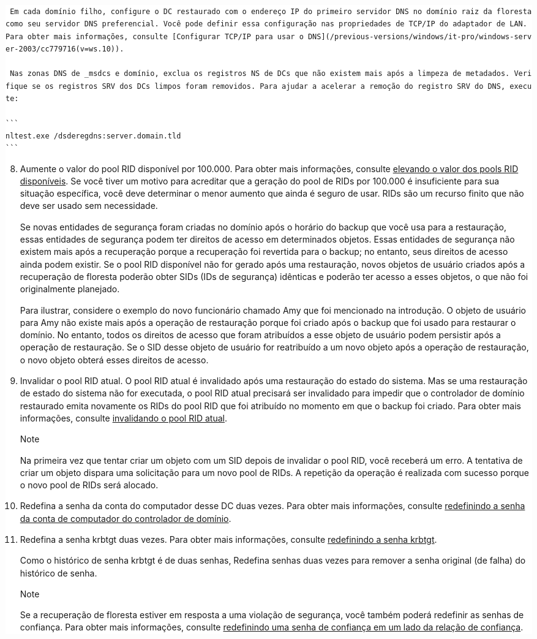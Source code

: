      Em cada domínio filho, configure o DC restaurado com o endereço IP do primeiro servidor DNS no domínio raiz da floresta como seu servidor DNS preferencial. Você pode definir essa configuração nas propriedades de TCP/IP do adaptador de LAN. Para obter mais informações, consulte [Configurar TCP/IP para usar o DNS](/previous-versions/windows/it-pro/windows-server-2003/cc779716(v=ws.10)).

     Nas zonas DNS de _msdcs e domínio, exclua os registros NS de DCs que não existem mais após a limpeza de metadados. Verifique se os registros SRV dos DCs limpos foram removidos. Para ajudar a acelerar a remoção do registro SRV do DNS, execute:

    ```
    nltest.exe /dsderegdns:server.domain.tld
    ```

8. Aumente o valor do pool RID disponível por 100.000. Para obter mais informações, consulte [elevando o valor dos pools RID disponíveis](AD-Forest-Recovery-Raise-RID-Pool.md). Se você tiver um motivo para acreditar que a geração do pool de RIDs por 100.000 é insuficiente para sua situação específica, você deve determinar o menor aumento que ainda é seguro de usar. RIDs são um recurso finito que não deve ser usado sem necessidade.

     Se novas entidades de segurança foram criadas no domínio após o horário do backup que você usa para a restauração, essas entidades de segurança podem ter direitos de acesso em determinados objetos. Essas entidades de segurança não existem mais após a recuperação porque a recuperação foi revertida para o backup; no entanto, seus direitos de acesso ainda podem existir. Se o pool RID disponível não for gerado após uma restauração, novos objetos de usuário criados após a recuperação de floresta poderão obter SIDs (IDs de segurança) idênticas e poderão ter acesso a esses objetos, o que não foi originalmente planejado.

     Para ilustrar, considere o exemplo do novo funcionário chamado Amy que foi mencionado na introdução. O objeto de usuário para Amy não existe mais após a operação de restauração porque foi criado após o backup que foi usado para restaurar o domínio. No entanto, todos os direitos de acesso que foram atribuídos a esse objeto de usuário podem persistir após a operação de restauração. Se o SID desse objeto de usuário for reatribuído a um novo objeto após a operação de restauração, o novo objeto obterá esses direitos de acesso.

9. Invalidar o pool RID atual. O pool RID atual é invalidado após uma restauração do estado do sistema. Mas se uma restauração de estado do sistema não for executada, o pool RID atual precisará ser invalidado para impedir que o controlador de domínio restaurado emita novamente os RIDs do pool RID que foi atribuído no momento em que o backup foi criado. Para obter mais informações, consulte [invalidando o pool RID atual](AD-Forest-Recovery-Invaildate-RID-Pool.md).

    > [!NOTE]
    > Na primeira vez que tentar criar um objeto com um SID depois de invalidar o pool RID, você receberá um erro. A tentativa de criar um objeto dispara uma solicitação para um novo pool de RIDs. A repetição da operação é realizada com sucesso porque o novo pool de RIDs será alocado.

10. Redefina a senha da conta do computador desse DC duas vezes. Para obter mais informações, consulte [redefinindo a senha da conta de computador do controlador de domínio](AD-Forest-Recovery-Reset-Computer-Account-DC.md).

11. Redefina a senha krbtgt duas vezes. Para obter mais informações, consulte [redefinindo a senha krbtgt](AD-Forest-Recovery-Resetting-the-krbtgt-password.md).

     Como o histórico de senha krbtgt é de duas senhas, Redefina senhas duas vezes para remover a senha original (de falha) do histórico de senha.

    > [!NOTE]
    > Se a recuperação de floresta estiver em resposta a uma violação de segurança, você também poderá redefinir as senhas de confiança. Para obter mais informações, consulte [redefinindo uma senha de confiança em um lado da relação de confiança](AD-Forest-Recovery-Reset-Trust.md).
